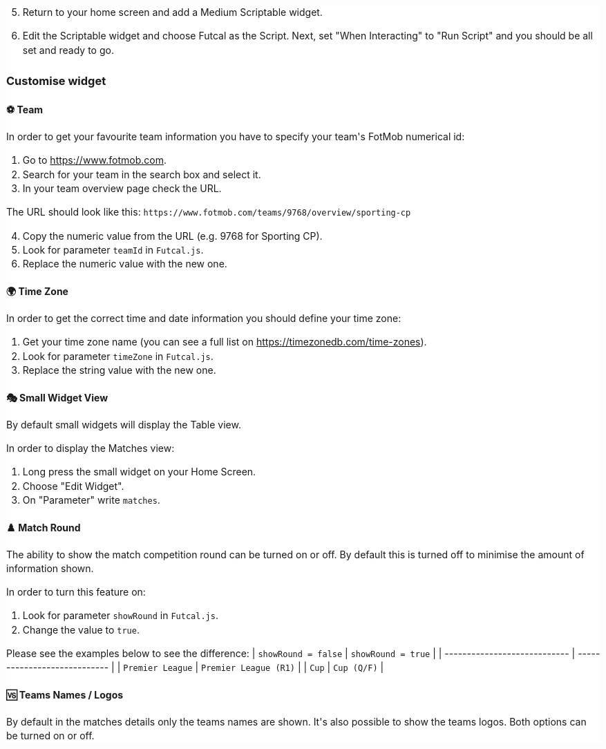 5. Return to your home screen and add a Medium Scriptable widget.

6. Edit the Scriptable widget and choose Futcal as the Script. Next, set "When Interacting" to "Run Script" and you should be all set and ready to go.

### Customise widget
#### ⚽ Team
In order to get your favourite team information you have to specify your team's FotMob numerical id:
1. Go to https://www.fotmob.com.
2. Search for your team in the search box and select it.
3. In your team overview page check the URL.

The URL should look like this:
`https://www.fotmob.com/teams/9768/overview/sporting-cp`

4. Copy the numeric value from the URL (e.g. 9768 for Sporting CP).
5. Look for parameter `teamId` in `Futcal.js`.
6. Replace the numeric value with the new one.

#### 🌍 Time Zone
In order to get the correct time and date information you should define your time zone:
1. Get your time zone name (you can see a full list on https://timezonedb.com/time-zones).
2. Look for parameter `timeZone` in `Futcal.js`.
3. Replace the string value with the new one.

#### 🎭 Small Widget View
By default small widgets will display the Table view.

In order to display the Matches view:
1. Long press the small widget on your Home Screen.
2. Choose "Edit Widget".
3. On "Parameter" write `matches`.

#### ♟️ Match Round
The ability to show the match competition round can be turned on or off. By default this is turned off to minimise the amount of information shown.

In order to turn this feature on:
1. Look for parameter `showRound` in `Futcal.js`.
2. Change the value to `true`.

Please see the examples below to see the difference:
| `showRound = false`          | `showRound = true`           |
| ---------------------------- | ---------------------------- |
| `Premier League`             | `Premier League (R1)`        |
| `Cup`                        | `Cup (Q/F)`                  |

#### 🆚 Teams Names / Logos
By default in the matches details only the teams names are shown. It's also possible to show the teams logos. Both options can be turned on or off.
